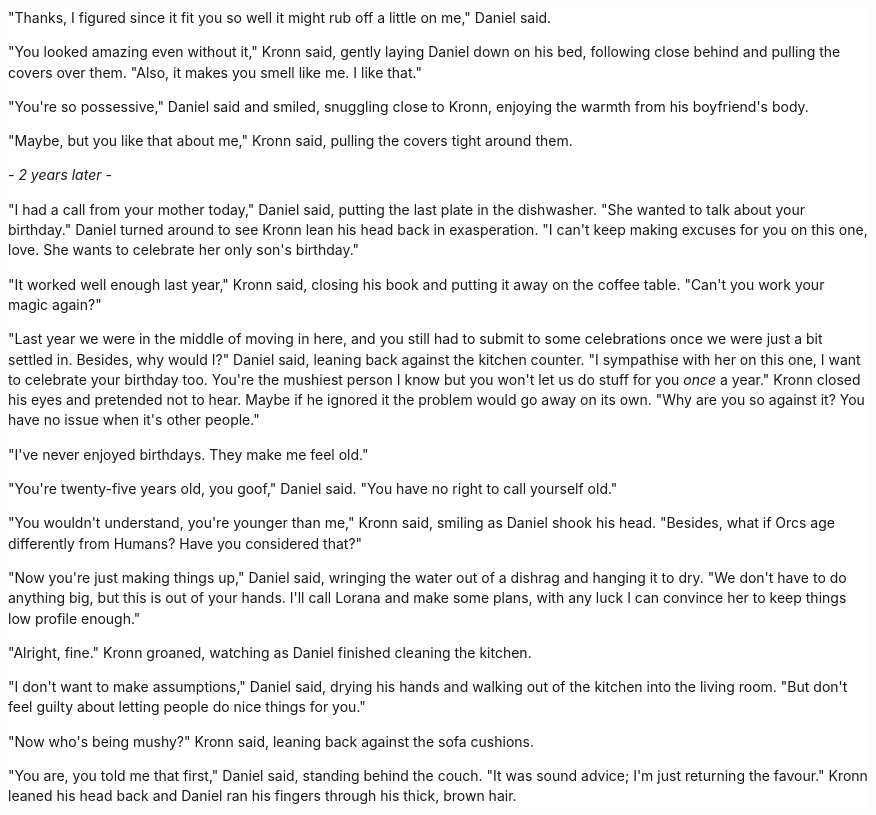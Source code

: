 "Thanks, I figured since it fit you so well it might rub off a little on
me," Daniel said.

"You looked amazing even without it," Kronn said, gently laying Daniel
down on his bed, following close behind and pulling the covers over
them. "Also, it makes you smell like me. I like that."

"You're so possessive," Daniel said and smiled, snuggling close to
Kronn, enjoying the warmth from his boyfriend's body.

"Maybe, but you like that about me," Kronn said, pulling the covers
tight around them.

*- 2 years later -*

"I had a call from your mother today," Daniel said, putting the last
plate in the dishwasher. "She wanted to talk about your birthday."
Daniel turned around to see Kronn lean his head back in exasperation. "I
can't keep making excuses for you on this one, love. She wants to
celebrate her only son's birthday."

"It worked well enough last year," Kronn said, closing his book and
putting it away on the coffee table. "Can't you work your magic again?"

"Last year we were in the middle of moving in here, and you still had to
submit to some celebrations once we were just a bit settled in. Besides,
why would I?" Daniel said, leaning back against the kitchen counter. "I
sympathise with her on this one, I want to celebrate your birthday too.
You're the mushiest person I know but you won't let us do stuff for you
*once* a year." Kronn closed his eyes and pretended not to hear. Maybe
if he ignored it the problem would go away on its own. "Why are you so
against it? You have no issue when it's other people."

"I've never enjoyed birthdays. They make me feel old."

"You're twenty-five years old, you goof," Daniel said. "You have no
right to call yourself old."

"You wouldn't understand, you're younger than me," Kronn said, smiling
as Daniel shook his head. "Besides, what if Orcs age differently from
Humans? Have you considered that?"

"Now you're just making things up," Daniel said, wringing the water out
of a dishrag and hanging it to dry. "We don't have to do anything big,
but this is out of your hands. I'll call Lorana and make some plans,
with any luck I can convince her to keep things low profile enough."

"Alright, fine." Kronn groaned, watching as Daniel finished cleaning the
kitchen.

"I don't want to make assumptions," Daniel said, drying his hands and
walking out of the kitchen into the living room. "But don't feel guilty
about letting people do nice things for you."

"Now who's being mushy?" Kronn said, leaning back against the sofa
cushions.

"You are, you told me that first," Daniel said, standing behind the
couch. "It was sound advice; I'm just returning the favour." Kronn
leaned his head back and Daniel ran his fingers through his thick, brown
hair.
